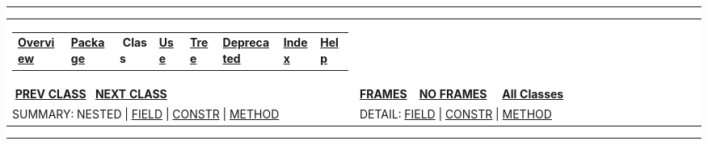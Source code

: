 ------------------------------------------------------------------------

<span id="navbar_top"></span> [](#skip-navbar_top "Skip navigation links")

<table>
<colgroup>
<col width="50%" />
<col width="50%" />
</colgroup>
<tbody>
<tr class="odd">
<td align="left"><span id="navbar_top_firstrow"></span>
<table>
<tbody>
<tr class="odd">
<td align="left"><a href="../../../../../../overview-summary.html.md"><strong>Overview</strong></a> </td>
<td align="left"><a href="package-summary.html.md"><strong>Package</strong></a> </td>
<td align="left"> <strong>Class</strong> </td>
<td align="left"><a href="class-use/SubscriptionAction.html.md"><strong>Use</strong></a> </td>
<td align="left"><a href="package-tree.html.md"><strong>Tree</strong></a> </td>
<td align="left"><a href="../../../../../../deprecated-list.html.md"><strong>Deprecated</strong></a> </td>
<td align="left"><a href="../../../../../../index-all.html.md"><strong>Index</strong></a> </td>
<td align="left"><a href="../../../../../../help-doc.html.md"><strong>Help</strong></a> </td>
</tr>
</tbody>
</table></td>
<td align="left"></td>
</tr>
<tr class="even">
<td align="left"> <a href="../../../../../../org/apache/struts/apps/mailreader/actions/RegistrationAction.html.md" title="class in org.apache.struts.apps.mailreader.actions"><strong>PREV CLASS</strong></a>   <a href="../../../../../../org/apache/struts/apps/mailreader/actions/WelcomeAction.html" title="class in org.apache.struts.apps.mailreader.actions"><strong>NEXT CLASS</strong></a></td>
<td align="left"><a href="../../../../../../index.html.md?org/apache/struts/apps/mailreader/actions/SubscriptionAction.html"><strong>FRAMES</strong></a>    <a href="SubscriptionAction.html"><strong>NO FRAMES</strong></a>    
<a href="../../../../../../allclasses-noframe.html.md"><strong>All Classes</strong></a></td>
</tr>
<tr class="odd">
<td align="left">SUMMARY: NESTED | <a href="#field_summary">FIELD</a> | <a href="#constructor_summary">CONSTR</a> | <a href="#method_summary">METHOD</a></td>
<td align="left">DETAIL: <a href="#field_detail">FIELD</a> | <a href="#constructor_detail">CONSTR</a> | <a href="#method_detail">METHOD</a></td>
</tr>
</tbody>
</table>

<span id="skip-navbar_top"></span>

------------------------------------------------------------------------
